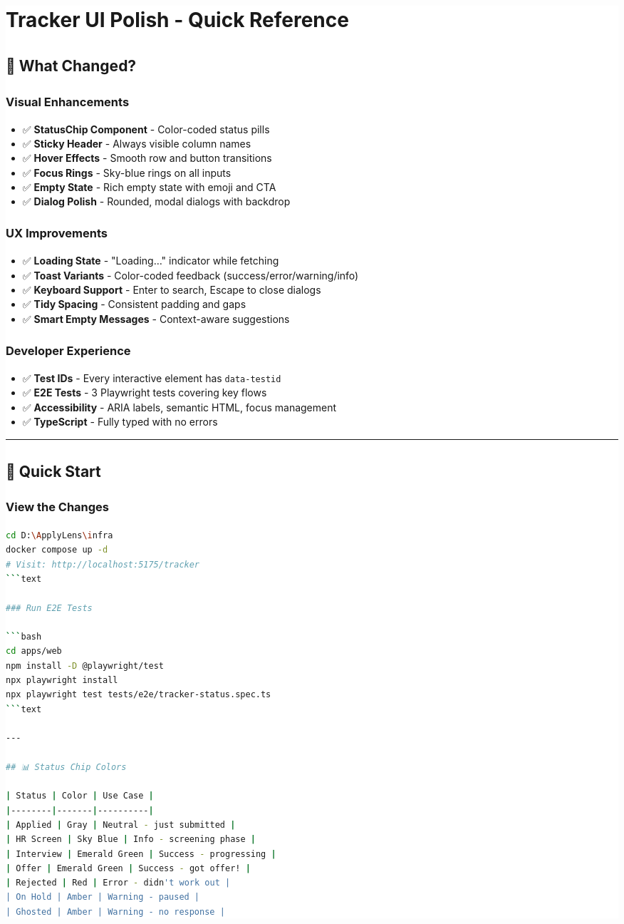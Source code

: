 # Tracker UI Polish - Quick Reference

## 🎨 What Changed?

### Visual Enhancements

- ✅ **StatusChip Component** - Color-coded status pills
- ✅ **Sticky Header** - Always visible column names
- ✅ **Hover Effects** - Smooth row and button transitions
- ✅ **Focus Rings** - Sky-blue rings on all inputs
- ✅ **Empty State** - Rich empty state with emoji and CTA
- ✅ **Dialog Polish** - Rounded, modal dialogs with backdrop

### UX Improvements

- ✅ **Loading State** - "Loading…" indicator while fetching
- ✅ **Toast Variants** - Color-coded feedback (success/error/warning/info)
- ✅ **Keyboard Support** - Enter to search, Escape to close dialogs
- ✅ **Tidy Spacing** - Consistent padding and gaps
- ✅ **Smart Empty Messages** - Context-aware suggestions

### Developer Experience

- ✅ **Test IDs** - Every interactive element has `data-testid`
- ✅ **E2E Tests** - 3 Playwright tests covering key flows
- ✅ **Accessibility** - ARIA labels, semantic HTML, focus management
- ✅ **TypeScript** - Fully typed with no errors

---

## 🚀 Quick Start

### View the Changes

```bash
cd D:\ApplyLens\infra
docker compose up -d
# Visit: http://localhost:5175/tracker
```text

### Run E2E Tests

```bash
cd apps/web
npm install -D @playwright/test
npx playwright install
npx playwright test tests/e2e/tracker-status.spec.ts
```text

---

## 📊 Status Chip Colors

| Status | Color | Use Case |
|--------|-------|----------|
| Applied | Gray | Neutral - just submitted |
| HR Screen | Sky Blue | Info - screening phase |
| Interview | Emerald Green | Success - progressing |
| Offer | Emerald Green | Success - got offer! |
| Rejected | Red | Error - didn't work out |
| On Hold | Amber | Warning - paused |
| Ghosted | Amber | Warning - no response |
```